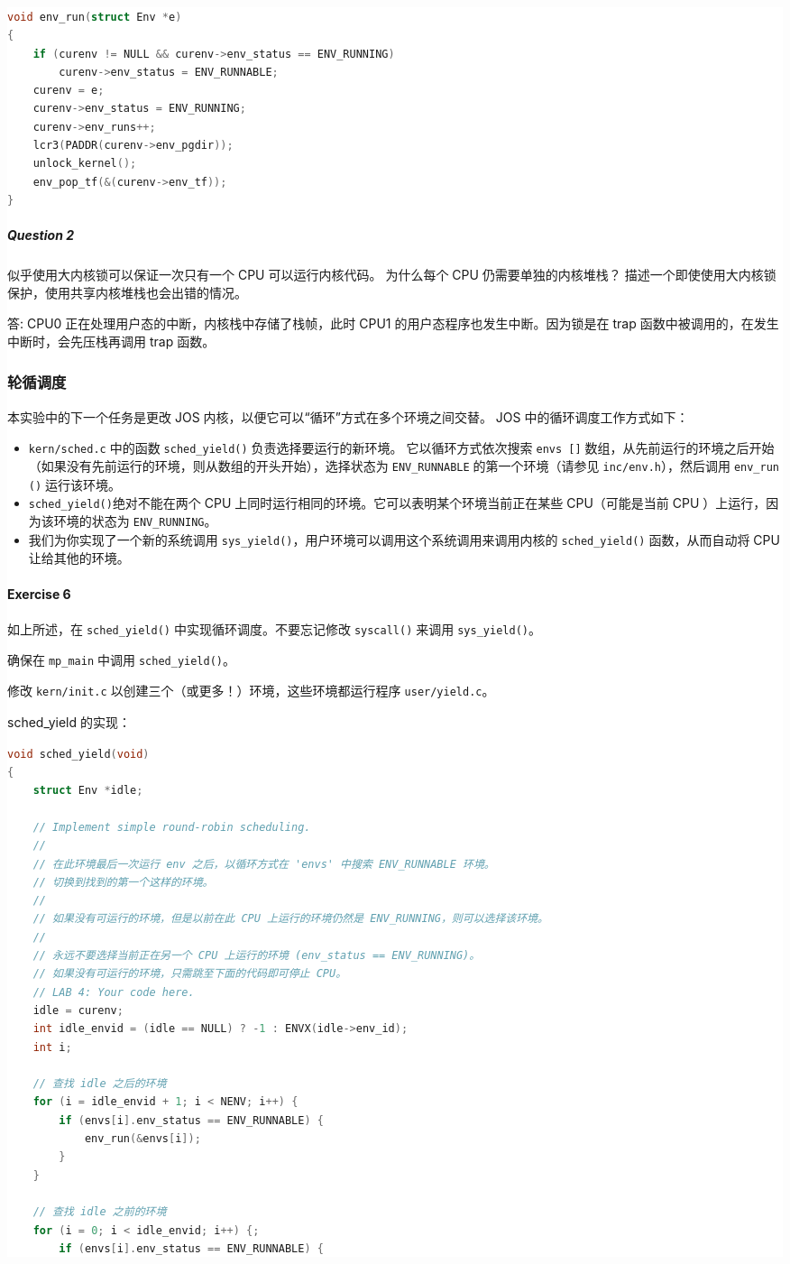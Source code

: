 ```c
void env_run(struct Env *e)
{
    if (curenv != NULL && curenv->env_status == ENV_RUNNING)
        curenv->env_status = ENV_RUNNABLE;
    curenv = e;
    curenv->env_status = ENV_RUNNING;
    curenv->env_runs++;
    lcr3(PADDR(curenv->env_pgdir));
    unlock_kernel();
    env_pop_tf(&(curenv->env_tf));
}
```

##### Question 2

似乎使用大内核锁可以保证一次只有一个 CPU 可以运行内核代码。 为什么每个 CPU 仍需要单独的内核堆栈？ 描述一个即使使用大内核锁保护，使用共享内核堆栈也会出错的情况。

答: CPU0 正在处理用户态的中断，内核栈中存储了栈帧，此时 CPU1 的用户态程序也发生中断。因为锁是在 trap 函数中被调用的，在发生中断时，会先压栈再调用 trap 函数。

### 轮循调度

本实验中的下一个任务是更改 JOS 内核，以便它可以“循环”方式在多个环境之间交替。 JOS 中的循环调度工作方式如下：

* `kern/sched.c` 中的函数 `sched_yield()` 负责选择要运行的新环境。 它以循环方式依次搜索 `envs []` 数组，从先前运行的环境之后开始（如果没有先前运行的环境，则从数组的开头开始），选择状态为 `ENV_RUNNABLE` 的第一个环境（请参见 `inc/env.h`），然后调用 `env_run()` 运行该环境。
* `sched_yield()`绝对不能在两个 CPU 上同时运行相同的环境。它可以表明某个环境当前正在某些 CPU（可能是当前 CPU ）上运行，因为该环境的状态为 `ENV_RUNNING`。
* 我们为你实现了一个新的系统调用 `sys_yield()`，用户环境可以调用这个系统调用来调用内核的 `sched_yield()` 函数，从而自动将 CPU 让给其他的环境。

#### Exercise 6

如上所述，在 `sched_yield()` 中实现循环调度。不要忘记修改 `syscall()` 来调用 `sys_yield()`。

确保在 `mp_main` 中调用 `sched_yield()`。

修改 `kern/init.c` 以创建三个（或更多！）环境，这些环境都运行程序 `user/yield.c`。

sched_yield 的实现：

```c
void sched_yield(void)
{
    struct Env *idle;

    // Implement simple round-robin scheduling.
    //
    // 在此环境最后一次运行 env 之后，以循环方式在 'envs' 中搜索 ENV_RUNNABLE 环境。
    // 切换到找到的第一个这样的环境。
    //
    // 如果没有可运行的环境，但是以前在此 CPU 上运行的环境仍然是 ENV_RUNNING，则可以选择该环境。
    //
    // 永远不要选择当前正在另一个 CPU 上运行的环境 (env_status == ENV_RUNNING)。
    // 如果没有可运行的环境，只需跳至下面的代码即可停止 CPU。
    // LAB 4: Your code here.
    idle = curenv;
    int idle_envid = (idle == NULL) ? -1 : ENVX(idle->env_id);
    int i;

    // 查找 idle 之后的环境
    for (i = idle_envid + 1; i < NENV; i++) {
        if (envs[i].env_status == ENV_RUNNABLE) {
            env_run(&envs[i]);
        }
    }

    // 查找 idle 之前的环境
    for (i = 0; i < idle_envid; i++) {;
        if (envs[i].env_status == ENV_RUNNABLE) {
```